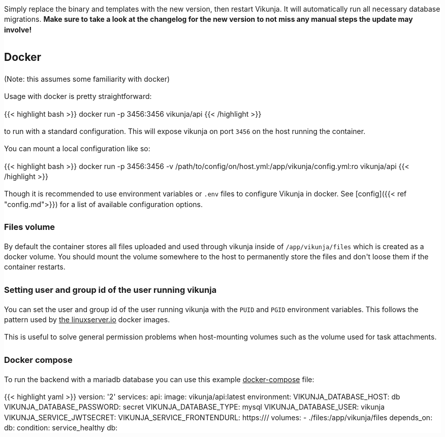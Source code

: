 Simply replace the binary and templates with the new version, then restart Vikunja.
It will automatically run all necessary database migrations.
**Make sure to take a look at the changelog for the new version to not miss any manual steps the update may involve!**

## Docker

(Note: this assumes some familiarity with docker)

Usage with docker is pretty straightforward:

{{< highlight bash >}}
docker run -p 3456:3456 vikunja/api
{{< /highlight >}}

to run with a standard configuration.
This will expose vikunja on port `3456` on the host running the container.

You can mount a local configuration like so:

{{< highlight bash >}}
docker run -p 3456:3456 -v /path/to/config/on/host.yml:/app/vikunja/config.yml:ro vikunja/api
{{< /highlight >}}

Though it is recommended to use environment variables or `.env` files to configure Vikunja in docker.
See [config]({{< ref "config.md">}}) for a list of available configuration options.

### Files volume

By default the container stores all files uploaded and used through vikunja inside of `/app/vikunja/files` which is created as a docker volume.
You should mount the volume somewhere to the host to permanently store the files and don't loose them if the container restarts.

### Setting user and group id of the user running vikunja

You can set the user and group id of the user running vikunja with the `PUID` and `PGID` environment variables.
This follows the pattern used by [the linuxserver.io](https://docs.linuxserver.io/general/understanding-puid-and-pgid) docker images.

This is useful to solve general permission problems when host-mounting volumes such as the volume used for task attachments.

### Docker compose

To run the backend with a mariadb database you can use this example [docker-compose](https://docs.docker.com/compose/) file:

{{< highlight yaml >}}
version: '2'
services:
  api:
    image: vikunja/api:latest
    environment:
      VIKUNJA_DATABASE_HOST: db
      VIKUNJA_DATABASE_PASSWORD: secret
      VIKUNJA_DATABASE_TYPE: mysql
      VIKUNJA_DATABASE_USER: vikunja
      VIKUNJA_SERVICE_JWTSECRET: <generated secret>
      VIKUNJA_SERVICE_FRONTENDURL: https://<your public frontend url with slash>/
    volumes:
      - ./files:/app/vikunja/files
		depends_on:
    db:
          condition: service_healthy
  db: